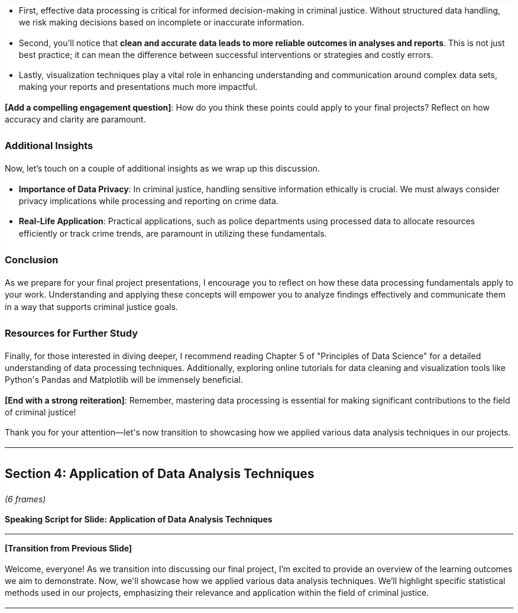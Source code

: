 - First, effective data processing is critical for informed decision-making in criminal justice. Without structured data handling, we risk making decisions based on incomplete or inaccurate information.
  
- Second, you’ll notice that **clean and accurate data leads to more reliable outcomes in analyses and reports**. This is not just best practice; it can mean the difference between successful interventions or strategies and costly errors.

- Lastly, visualization techniques play a vital role in enhancing understanding and communication around complex data sets, making your reports and presentations much more impactful.

**[Add a compelling engagement question]**: How do you think these points could apply to your final projects? Reflect on how accuracy and clarity are paramount.

### Additional Insights

Now, let’s touch on a couple of additional insights as we wrap up this discussion.

- **Importance of Data Privacy**: In criminal justice, handling sensitive information ethically is crucial. We must always consider privacy implications while processing and reporting on crime data. 

- **Real-Life Application**: Practical applications, such as police departments using processed data to allocate resources efficiently or track crime trends, are paramount in utilizing these fundamentals. 

### Conclusion

As we prepare for your final project presentations, I encourage you to reflect on how these data processing fundamentals apply to your work. Understanding and applying these concepts will empower you to analyze findings effectively and communicate them in a way that supports criminal justice goals.

### Resources for Further Study

Finally, for those interested in diving deeper, I recommend reading Chapter 5 of "Principles of Data Science" for a detailed understanding of data processing techniques. Additionally, exploring online tutorials for data cleaning and visualization tools like Python's Pandas and Matplotlib will be immensely beneficial.

**[End with a strong reiteration]**: Remember, mastering data processing is essential for making significant contributions to the field of criminal justice! 

Thank you for your attention—let's now transition to showcasing how we applied various data analysis techniques in our projects.

---

## Section 4: Application of Data Analysis Techniques
*(6 frames)*

**Speaking Script for Slide: Application of Data Analysis Techniques**

---

**[Transition from Previous Slide]**

Welcome, everyone! As we transition into discussing our final project, I’m excited to provide an overview of the learning outcomes we aim to demonstrate. Now, we'll showcase how we applied various data analysis techniques. We’ll highlight specific statistical methods used in our projects, emphasizing their relevance and application within the field of criminal justice.

---